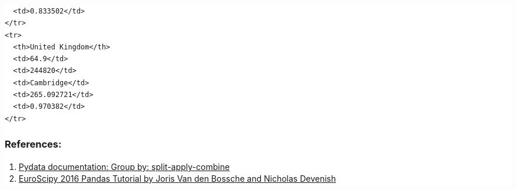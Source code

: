       <td>0.833502</td>
    </tr>
    <tr>
      <th>United Kingdom</th>
      <td>64.9</td>
      <td>244820</td>
      <td>Cambridge</td>
      <td>265.092721</td>
      <td>0.970382</td>
    </tr>
  </tbody>
</table>
</div>



### References:
1. [Pydata documentation: Group by: split-apply-combine](https://pandas.pydata.org/docs/user_guide/groupby.html)
2. [EuroScipy 2016 Pandas Tutorial by Joris Van den Bossche and Nicholas Devenish](https://github.com/jorisvandenbossche/pandas-tutorial)

